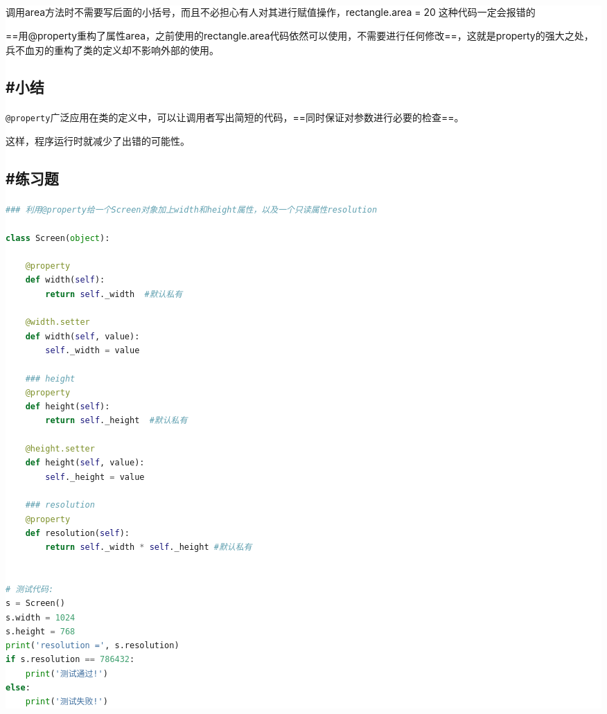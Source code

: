 调用area方法时不需要写后面的小括号，而且不必担心有人对其进行赋值操作，rectangle.area = 20 这种代码一定会报错的

==用@property重构了属性area，之前使用的rectangle.area代码依然可以使用，不需要进行任何修改==，这就是property的强大之处，兵不血刃的重构了类的定义却不影响外部的使用。





## #小结

`@property`广泛应用在类的定义中，可以让调用者写出简短的代码，==同时保证对参数进行必要的检查==。

这样，程序运行时就减少了出错的可能性。





## #练习题

```python
### 利用@property给一个Screen对象加上width和height属性，以及一个只读属性resolution

class Screen(object):

    @property
    def width(self):
        return self._width  #默认私有

    @width.setter
    def width(self, value):
        self._width = value

    ### height
    @property
    def height(self):
        return self._height  #默认私有

    @height.setter
    def height(self, value):
        self._height = value

    ### resolution
    @property
    def resolution(self):
        return self._width * self._height #默认私有


# 测试代码:
s = Screen()
s.width = 1024
s.height = 768
print('resolution =', s.resolution)
if s.resolution == 786432:
    print('测试通过!')
else:
    print('测试失败!')
```
